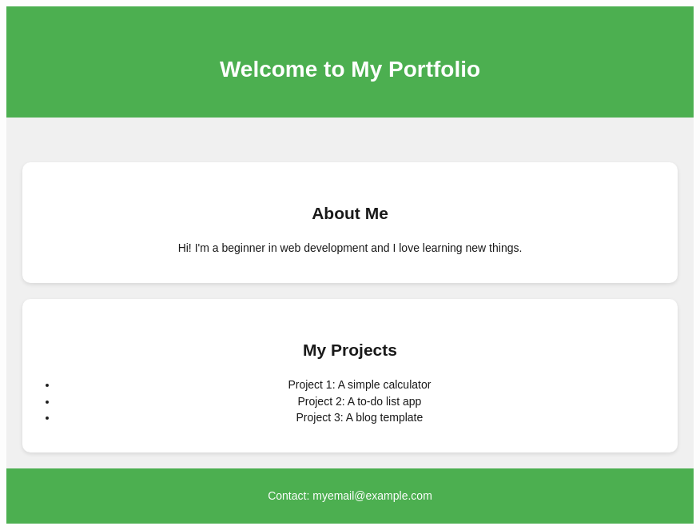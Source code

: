 <!DOCTYPE html>
<html lang="en">
<head>
  <meta charset="UTF-8">
  <meta name="viewport" content="width=device-width, initial-scale=1.0">
  <title>My Portfolio</title>
  <style>
    body {
      font-family: Arial, sans-serif;
      text-align: center;
      margin: 0;
      padding: 0;
      background-color: #f0f0f0;
    }
    header {
      background-color: #4CAF50;
      color: white;
      padding: 20px 0;
    }
    section {
      margin: 20px;
      padding: 20px;
      background: white;
      border-radius: 10px;
      box-shadow: 0 2px 5px rgba(0, 0, 0, 0.1);
    }
    footer {
      margin-top: 20px;
      padding: 10px;
      background-color: #4CAF50;
      color: white;
    }
  </style>
</head>
<body>
  <header>
    <h1>Welcome to My Portfolio</h1>
  </header>
  <section>
    <h2>About Me</h2>
    <p>Hi! I'm a beginner in web development and I love learning new things.</p>
  </section>
  <section>
    <h2>My Projects</h2>
    <ul>
      <li>Project 1: A simple calculator</li>
      <li>Project 2: A to-do list app</li>
      <li>Project 3: A blog template</li>
    </ul>
  </section>
  <footer>
    <p>Contact: myemail@example.com</p>
  </footer>
</body>
</html>
